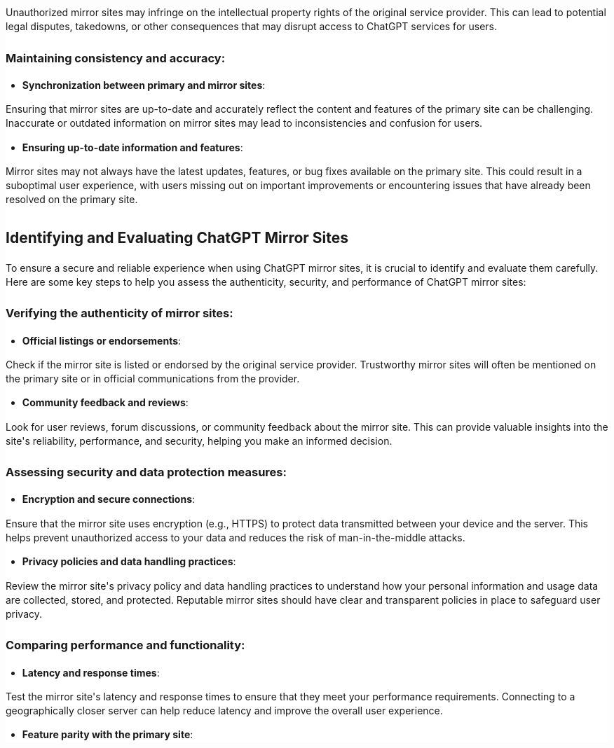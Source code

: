 Unauthorized mirror sites may infringe on the intellectual property rights of the original service provider. This can lead to potential legal disputes, takedowns, or other consequences that may disrupt access to ChatGPT services for users.

### Maintaining consistency and accuracy:
- **Synchronization between primary and mirror sites**: 

Ensuring that mirror sites are up-to-date and accurately reflect the content and features of the primary site can be challenging. Inaccurate or outdated information on mirror sites may lead to inconsistencies and confusion for users.
- **Ensuring up-to-date information and features**: 

Mirror sites may not always have the latest updates, features, or bug fixes available on the primary site. This could result in a suboptimal user experience, with users missing out on important improvements or encountering issues that have already been resolved on the primary site.


## Identifying and Evaluating ChatGPT Mirror Sites

To ensure a secure and reliable experience when using ChatGPT mirror sites, it is crucial to identify and evaluate them carefully. Here are some key steps to help you assess the authenticity, security, and performance of ChatGPT mirror sites:

### Verifying the authenticity of mirror sites:
- **Official listings or endorsements**: 

Check if the mirror site is listed or endorsed by the original service provider. Trustworthy mirror sites will often be mentioned on the primary site or in official communications from the provider.
- **Community feedback and reviews**: 

Look for user reviews, forum discussions, or community feedback about the mirror site. This can provide valuable insights into the site's reliability, performance, and security, helping you make an informed decision.

### Assessing security and data protection measures:
- **Encryption and secure connections**: 

Ensure that the mirror site uses encryption (e.g., HTTPS) to protect data transmitted between your device and the server. This helps prevent unauthorized access to your data and reduces the risk of man-in-the-middle attacks.
- **Privacy policies and data handling practices**: 

Review the mirror site's privacy policy and data handling practices to understand how your personal information and usage data are collected, stored, and protected. Reputable mirror sites should have clear and transparent policies in place to safeguard user privacy.

### Comparing performance and functionality:
- **Latency and response times**: 

Test the mirror site's latency and response times to ensure that they meet your performance requirements. Connecting to a geographically closer server can help reduce latency and improve the overall user experience.
- **Feature parity with the primary site**: 
